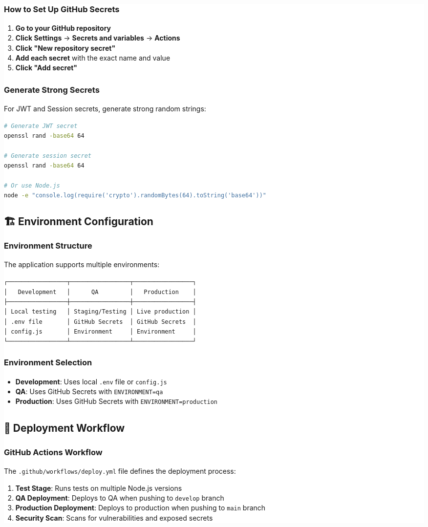 ### How to Set Up GitHub Secrets

1. **Go to your GitHub repository**
2. **Click Settings** → **Secrets and variables** → **Actions**
3. **Click "New repository secret"**
4. **Add each secret** with the exact name and value
5. **Click "Add secret"**

### Generate Strong Secrets

For JWT and Session secrets, generate strong random strings:

```bash
# Generate JWT secret
openssl rand -base64 64

# Generate session secret
openssl rand -base64 64

# Or use Node.js
node -e "console.log(require('crypto').randomBytes(64).toString('base64'))"
```

## 🏗️ Environment Configuration

### Environment Structure

The application supports multiple environments:

```
┌─────────────────┬─────────────────┬─────────────────┐
│   Development   │      QA         │   Production    │
├─────────────────┼─────────────────┼─────────────────┤
│ Local testing   │ Staging/Testing │ Live production │
│ .env file       │ GitHub Secrets  │ GitHub Secrets  │
│ config.js       │ Environment     │ Environment     │
└─────────────────┴─────────────────┴─────────────────┘
```

### Environment Selection

- **Development**: Uses local `.env` file or `config.js`
- **QA**: Uses GitHub Secrets with `ENVIRONMENT=qa`
- **Production**: Uses GitHub Secrets with `ENVIRONMENT=production`

## 🔄 Deployment Workflow

### GitHub Actions Workflow

The `.github/workflows/deploy.yml` file defines the deployment process:

1. **Test Stage**: Runs tests on multiple Node.js versions
2. **QA Deployment**: Deploys to QA when pushing to `develop` branch
3. **Production Deployment**: Deploys to production when pushing to `main` branch
4. **Security Scan**: Scans for vulnerabilities and exposed secrets
